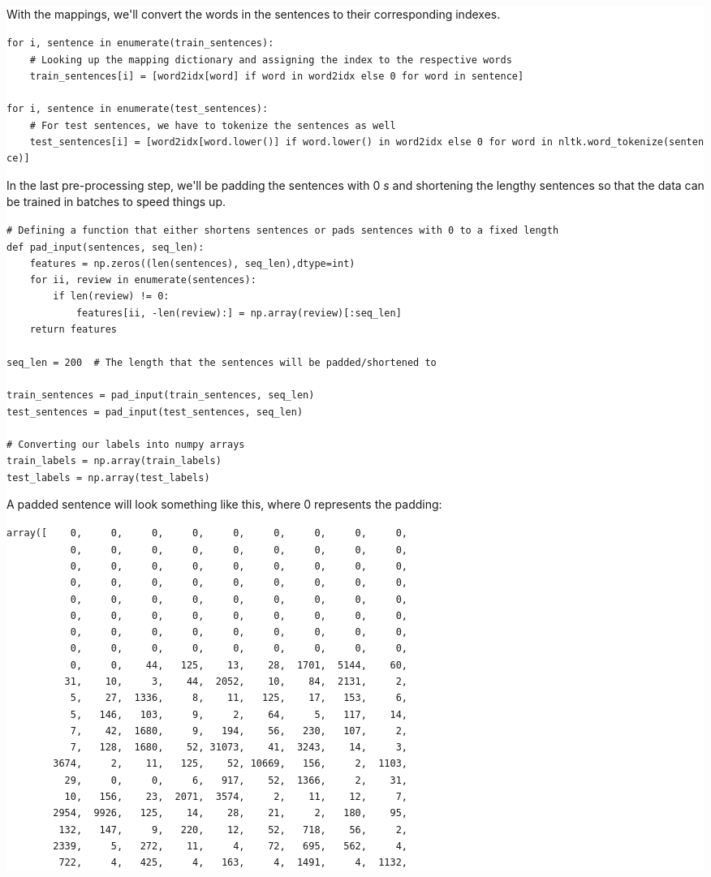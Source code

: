     

With the mappings, we'll convert the words in the sentences to their corresponding indexes.
    
    
    for i, sentence in enumerate(train_sentences):
        # Looking up the mapping dictionary and assigning the index to the respective words
        train_sentences[i] = [word2idx[word] if word in word2idx else 0 for word in sentence]
    
    for i, sentence in enumerate(test_sentences):
        # For test sentences, we have to tokenize the sentences as well
        test_sentences[i] = [word2idx[word.lower()] if word.lower() in word2idx else 0 for word in nltk.word_tokenize(sentence)]
    

In the last pre-processing step, we'll be padding the sentences with 0 _s_ and shortening the lengthy sentences so that the data can be trained in batches to speed things up.
    
    
    # Defining a function that either shortens sentences or pads sentences with 0 to a fixed length
    def pad_input(sentences, seq_len):
        features = np.zeros((len(sentences), seq_len),dtype=int)
        for ii, review in enumerate(sentences):
            if len(review) != 0:
                features[ii, -len(review):] = np.array(review)[:seq_len]
        return features
    
    seq_len = 200  # The length that the sentences will be padded/shortened to
    
    train_sentences = pad_input(train_sentences, seq_len)
    test_sentences = pad_input(test_sentences, seq_len)
    
    # Converting our labels into numpy arrays
    train_labels = np.array(train_labels)
    test_labels = np.array(test_labels)
    

A padded sentence will look something like this, where 0 represents the padding:
    
    
    array([    0,     0,     0,     0,     0,     0,     0,     0,     0,
               0,     0,     0,     0,     0,     0,     0,     0,     0,
               0,     0,     0,     0,     0,     0,     0,     0,     0,
               0,     0,     0,     0,     0,     0,     0,     0,     0,
               0,     0,     0,     0,     0,     0,     0,     0,     0,
               0,     0,     0,     0,     0,     0,     0,     0,     0,
               0,     0,     0,     0,     0,     0,     0,     0,     0,
               0,     0,     0,     0,     0,     0,     0,     0,     0,
               0,     0,    44,   125,    13,    28,  1701,  5144,    60,
              31,    10,     3,    44,  2052,    10,    84,  2131,     2,
               5,    27,  1336,     8,    11,   125,    17,   153,     6,
               5,   146,   103,     9,     2,    64,     5,   117,    14,
               7,    42,  1680,     9,   194,    56,   230,   107,     2,
               7,   128,  1680,    52, 31073,    41,  3243,    14,     3,
            3674,     2,    11,   125,    52, 10669,   156,     2,  1103,
              29,     0,     0,     6,   917,    52,  1366,     2,    31,
              10,   156,    23,  2071,  3574,     2,    11,    12,     7,
            2954,  9926,   125,    14,    28,    21,     2,   180,    95,
             132,   147,     9,   220,    12,    52,   718,    56,     2,
            2339,     5,   272,    11,     4,    72,   695,   562,     4,
             722,     4,   425,     4,   163,     4,  1491,     4,  1132,
